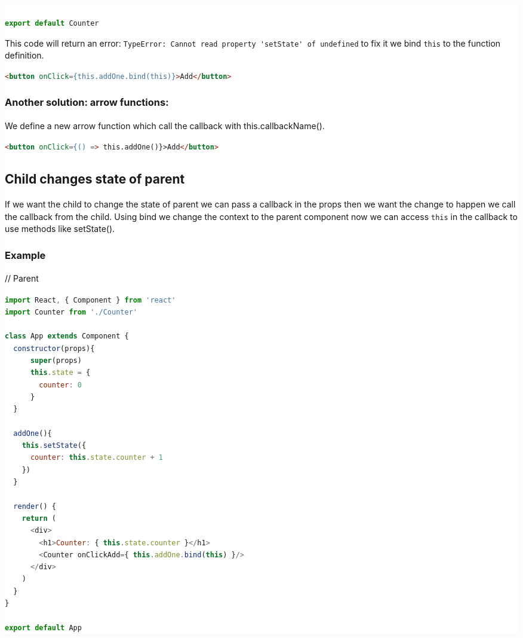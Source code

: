 ```javascript

export default Counter
````

This code will return an error: `TypeError: Cannot read property 'setState' of undefined`
to fix it we bind `this` to the function definition.

```html
<button onClick={this.addOne.bind(this)}>Add</button>
```


### Another solution: arrow functions:
We define a new arrow function which call the callback with this.callbackName().

```html
<button onClick={() => this.addOne()}>Add</button>
```

## Child changes state of parent
If we want the child to change the state of parent we can pass a callback in the props then we want the change to happen we call the callback from the child. Using bind we change the context to the parent component now we can access `this` in the callback to use methods like setState().

### Example
// Parent
```javascript
import React, { Component } from 'react'
import Counter from './Counter'

class App extends Component {
  constructor(props){
      super(props)
      this.state = {
        counter: 0
      }
  }

  addOne(){
    this.setState({
      counter: this.state.counter + 1
    })
  }

  render() {
    return (
      <div>
        <h1>Counter: { this.state.counter }</h1>
        <Counter onClickAdd={ this.addOne.bind(this) }/>
      </div>
    )
  }
}

export default App
```
